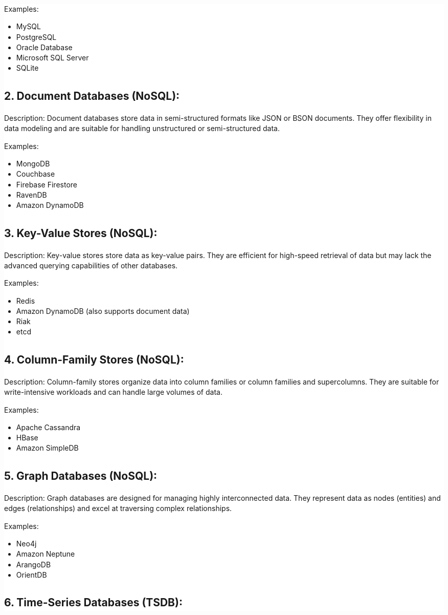 Examples:
- MySQL
- PostgreSQL
- Oracle Database
- Microsoft SQL Server
- SQLite

## 2. Document Databases (NoSQL):

Description: Document databases store data in semi-structured formats like JSON or BSON documents. They offer flexibility in data modeling and are suitable for handling unstructured or semi-structured data.

Examples:
- MongoDB
- Couchbase
- Firebase Firestore
- RavenDB
- Amazon DynamoDB

## 3. Key-Value Stores (NoSQL):

Description: Key-value stores store data as key-value pairs. They are efficient for high-speed retrieval of data but may lack the advanced querying capabilities of other databases.

Examples:
- Redis
- Amazon DynamoDB (also supports document data)
- Riak
- etcd

## 4. Column-Family Stores (NoSQL):

Description: Column-family stores organize data into column families or column families and supercolumns. They are suitable for write-intensive workloads and can handle large volumes of data.

Examples:
- Apache Cassandra
- HBase
- Amazon SimpleDB

## 5. Graph Databases (NoSQL):

Description: Graph databases are designed for managing highly interconnected data. They represent data as nodes (entities) and edges (relationships) and excel at traversing complex relationships.

Examples:
- Neo4j
- Amazon Neptune
- ArangoDB
- OrientDB

## 6. Time-Series Databases (TSDB):
